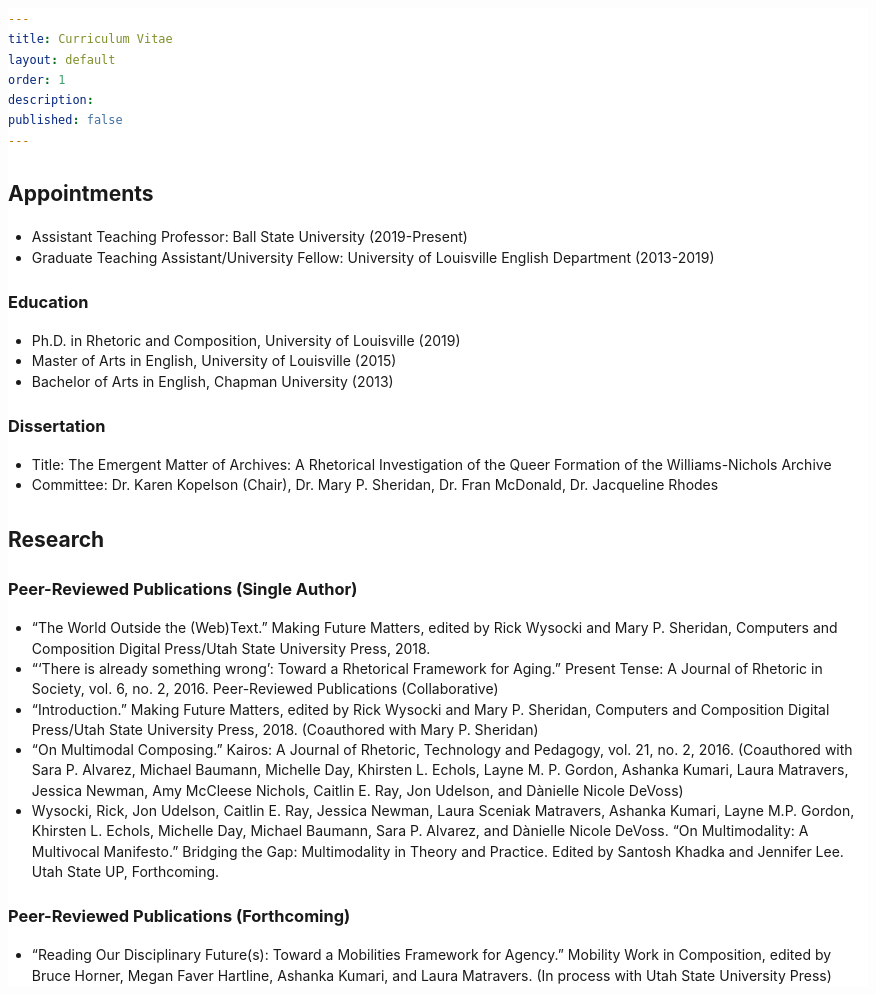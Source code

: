 ```yaml
---
title: Curriculum Vitae
layout: default
order: 1
description:
published: false
---
```

## Appointments
- Assistant Teaching Professor: Ball State University (2019-Present)
- Graduate Teaching Assistant/University Fellow: University of Louisville English Department (2013-2019)

### Education
- Ph.D. in Rhetoric and Composition, University of Louisville (2019)
- Master of Arts in English, University of Louisville (2015)
- Bachelor of Arts in English, Chapman University (2013)

### Dissertation
- Title: The Emergent Matter of Archives: A Rhetorical Investigation of the Queer Formation of the Williams-Nichols Archive
- Committee: Dr. Karen Kopelson (Chair), Dr. Mary P. Sheridan, Dr. Fran McDonald, Dr. Jacqueline Rhodes

## Research

### Peer-Reviewed Publications (Single Author)
-  “The World Outside the (Web)Text.” Making Future Matters, edited by Rick Wysocki and Mary P. Sheridan, Computers and Composition Digital Press/Utah State University Press, 2018.
- “‘There is already something wrong’: Toward a Rhetorical Framework for Aging.” Present Tense: A Journal of Rhetoric in Society, vol. 6, no. 2, 2016.
Peer-Reviewed Publications (Collaborative)
- “Introduction.” Making Future Matters, edited by Rick Wysocki and Mary P. Sheridan, Computers and Composition Digital Press/Utah State University Press, 2018. (Coauthored with Mary P. Sheridan)
- “On Multimodal Composing.” Kairos: A Journal of Rhetoric, Technology and Pedagogy, vol. 21, no. 2, 2016. (Coauthored with Sara P. Alvarez, Michael Baumann, Michelle Day, Khirsten L. Echols, Layne M. P. Gordon, Ashanka Kumari, Laura Matravers, Jessica Newman, Amy McCleese Nichols, Caitlin E. Ray, Jon Udelson, and Dànielle Nicole DeVoss)
- Wysocki, Rick, Jon Udelson, Caitlin E. Ray, Jessica Newman, Laura Sceniak Matravers, Ashanka Kumari, Layne M.P. Gordon, Khirsten L. Echols, Michelle Day, Michael Baumann, Sara P. Alvarez, and Dànielle Nicole DeVoss. “On Multimodality: A Multivocal Manifesto.” Bridging the Gap: Multimodality in Theory and Practice. Edited by Santosh Khadka and Jennifer Lee. Utah State UP, Forthcoming.

### Peer-Reviewed Publications (Forthcoming)

- “Reading Our Disciplinary Future(s): Toward a Mobilities Framework for Agency.” Mobility Work in Composition, edited by Bruce Horner, Megan Faver Hartline, Ashanka Kumari, and Laura Matravers. (In process with Utah State University Press)
